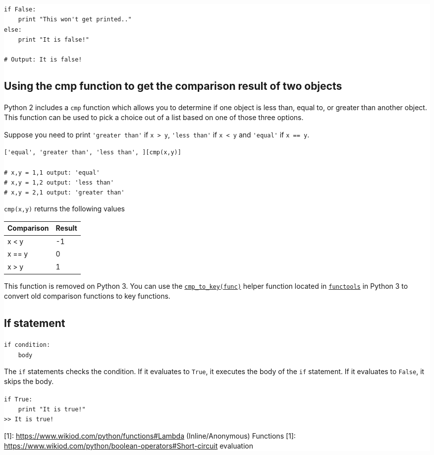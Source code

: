     if False:
        print "This won't get printed.."
    else:
        print "It is false!"

    # Output: It is false!

## Using the cmp function to get the comparison result of two objects
Python 2 includes a `cmp` function which allows you to determine if one object is less than, equal to, or greater than another object. This function can be used to pick a choice out of a list based on one of those three options.

Suppose you need to print `'greater than'` if `x > y`, `'less than'` if `x < y` and `'equal'` if `x == y`.

    ['equal', 'greater than', 'less than', ][cmp(x,y)]

    # x,y = 1,1 output: 'equal'
    # x,y = 1,2 output: 'less than'
    # x,y = 2,1 output: 'greater than'

`cmp(x,y)` returns the following values

| Comparison | Result |
|------------|--------|
| x < y | -1 |
| x == y | 0 |
| x > y | 1 |


This function is removed on Python 3. You can use the [`cmp_to_key(func)`](https://docs.python.org/3/library/functools.html#functools.cmp_to_key) helper function located in [`functools`](https://www.wikiod.com/python/functools-module) in Python 3 to convert old comparison functions to key functions.

## If statement
    if condition:
        body

The `if` statements checks the condition. If it evaluates to `True`, it executes the body of the `if` statement. If it evaluates to `False`, it skips the body.

    if True:
        print "It is true!"
    >> It is true!
    

  [1]: https://www.wikiod.com/python/functions#Lambda (Inline/Anonymous) Functions
  [1]: https://www.wikiod.com/python/boolean-operators#Short-circuit evaluation